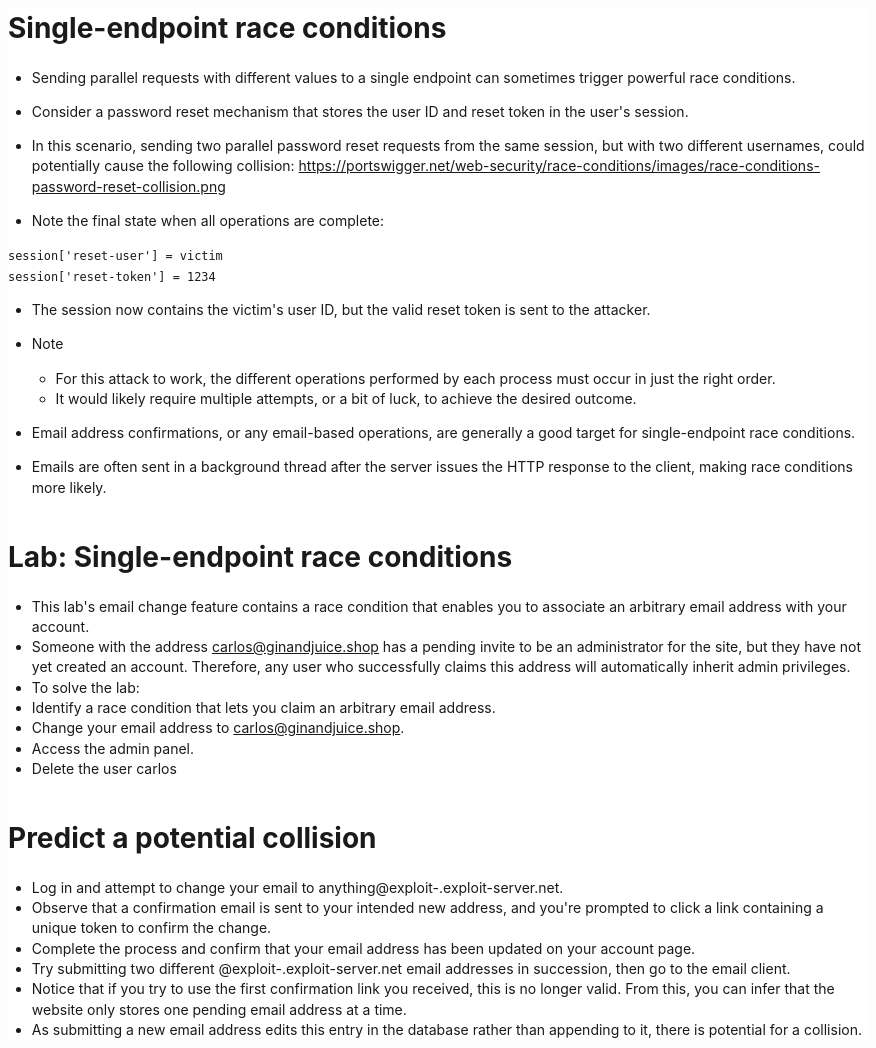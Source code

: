 # Single-endpoint race conditions
- Sending parallel requests with different values to a single endpoint can sometimes trigger powerful race conditions.
- Consider a password reset mechanism that stores the user ID and reset token in the user's session.
- In this scenario, sending two parallel password reset requests from the same session, but with two different usernames, could potentially cause the following collision:
https://portswigger.net/web-security/race-conditions/images/race-conditions-password-reset-collision.png

- Note the final state when all operations are complete:
```
session['reset-user'] = victim
session['reset-token'] = 1234
```
- The session now contains the victim's user ID, but the valid reset token is sent to the attacker.
- Note
    - For this attack to work, the different operations performed by each process must occur in just the right order. 
    - It would likely require multiple attempts, or a bit of luck, to achieve the desired outcome.

- Email address confirmations, or any email-based operations, are generally a good target for single-endpoint race conditions. 
- Emails are often sent in a background thread after the server issues the HTTP response to the client, making race conditions more likely.

# Lab: Single-endpoint race conditions
- This lab's email change feature contains a race condition that enables you to associate an arbitrary email address with your account.
- Someone with the address carlos@ginandjuice.shop has a pending invite to be an administrator for the site, but they have not yet created an account. Therefore, any user who successfully claims this address will automatically inherit admin privileges.
- To solve the lab:
- Identify a race condition that lets you claim an arbitrary email address.
- Change your email address to carlos@ginandjuice.shop.
- Access the admin panel.
- Delete the user carlos

# Predict a potential collision
- Log in and attempt to change your email to anything@exploit-<YOUR-EXPLOIT-SERVER-ID>.exploit-server.net. 
- Observe that a confirmation email is sent to your intended new address, and you're prompted to click a link containing a unique token to confirm the change.
- Complete the process and confirm that your email address has been updated on your account page.
- Try submitting two different @exploit-<YOUR-EXPLOIT-SERVER-ID>.exploit-server.net email addresses in succession, then go to the email client.
- Notice that if you try to use the first confirmation link you received, this is no longer valid. From this, you can infer that the website only stores one pending email address at a time. 
- As submitting a new email address edits this entry in the database rather than appending to it, there is potential for a collision.
